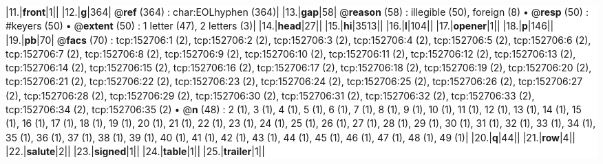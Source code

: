 |11.|__front__|1||
|12.|__g__|364| @__ref__ (364) : char:EOLhyphen (364)|
|13.|__gap__|58| @__reason__ (58) : illegible (50), foreign (8)  •  @__resp__ (50) : #keyers (50)  •  @__extent__ (50) : 1 letter (47), 2 letters (3)|
|14.|__head__|27||
|15.|__hi__|3513||
|16.|__l__|104||
|17.|__opener__|1||
|18.|__p__|146||
|19.|__pb__|70| @__facs__ (70) : tcp:152706:1 (2), tcp:152706:2 (2), tcp:152706:3 (2), tcp:152706:4 (2), tcp:152706:5 (2), tcp:152706:6 (2), tcp:152706:7 (2), tcp:152706:8 (2), tcp:152706:9 (2), tcp:152706:10 (2), tcp:152706:11 (2), tcp:152706:12 (2), tcp:152706:13 (2), tcp:152706:14 (2), tcp:152706:15 (2), tcp:152706:16 (2), tcp:152706:17 (2), tcp:152706:18 (2), tcp:152706:19 (2), tcp:152706:20 (2), tcp:152706:21 (2), tcp:152706:22 (2), tcp:152706:23 (2), tcp:152706:24 (2), tcp:152706:25 (2), tcp:152706:26 (2), tcp:152706:27 (2), tcp:152706:28 (2), tcp:152706:29 (2), tcp:152706:30 (2), tcp:152706:31 (2), tcp:152706:32 (2), tcp:152706:33 (2), tcp:152706:34 (2), tcp:152706:35 (2)  •  @__n__ (48) : 2 (1), 3 (1), 4 (1), 5 (1), 6 (1), 7 (1), 8 (1), 9 (1), 10 (1), 11 (1), 12 (1), 13 (1), 14 (1), 15 (1), 16 (1), 17 (1), 18 (1), 19 (1), 20 (1), 21 (1), 22 (1), 23 (1), 24 (1), 25 (1), 26 (1), 27 (1), 28 (1), 29 (1), 30 (1), 31 (1), 32 (1), 33 (1), 34 (1), 35 (1), 36 (1), 37 (1), 38 (1), 39 (1), 40 (1), 41 (1), 42 (1), 43 (1), 44 (1), 45 (1), 46 (1), 47 (1), 48 (1), 49 (1)|
|20.|__q__|44||
|21.|__row__|4||
|22.|__salute__|2||
|23.|__signed__|1||
|24.|__table__|1||
|25.|__trailer__|1||

